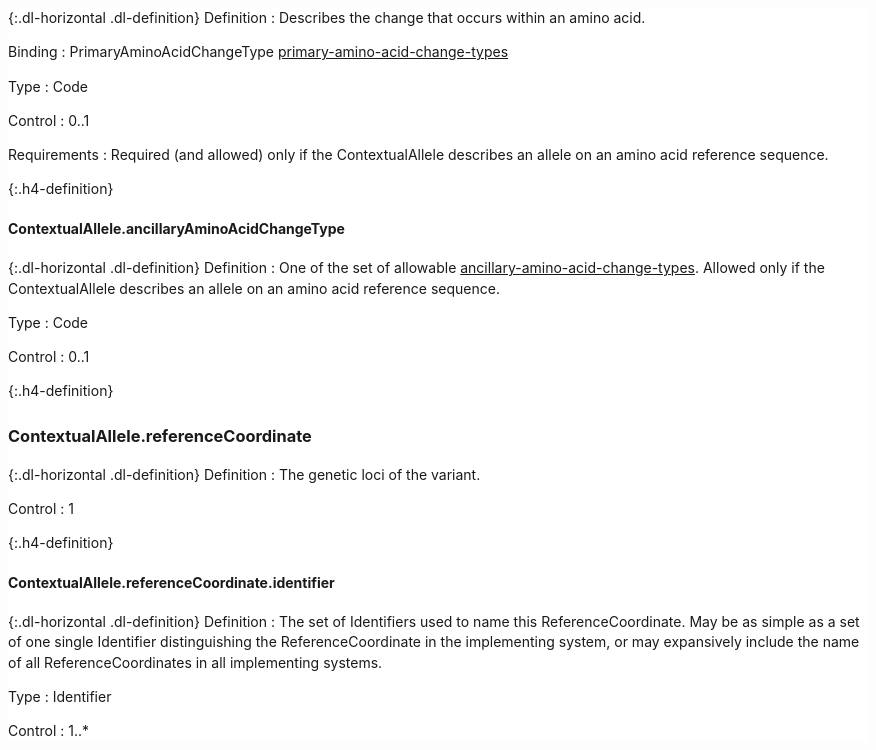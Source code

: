 {:.dl-horizontal .dl-definition}
Definition
: Describes the change that occurs within an amino acid.

Binding
: PrimaryAminoAcidChangeType [primary-amino-acid-change-types](/allele/implementation/value_set_list/primary_amino_acid_change_type.html)

Type
: Code

Control
: 0..1

Requirements
: Required (and allowed) only if the ContextualAllele describes an allele on an amino acid reference sequence.

{:.h4-definition}
#### ContextualAllele.ancillaryAminoAcidChangeType

{:.dl-horizontal .dl-definition}
Definition
: One of the set of allowable [ancillary-amino-acid-change-types](/allele/implementation/value_set_list/ancillary_amino_acid_change_type.html). Allowed only if the ContextualAllele describes an allele on an amino acid reference sequence.

Type
: Code

Control
: 0..1

{:.h4-definition}
### ContextualAllele.referenceCoordinate

{:.dl-horizontal .dl-definition}
Definition
: The genetic loci of the variant.

Control
: 1

{:.h4-definition}
#### ContextualAllele.referenceCoordinate.identifier

{:.dl-horizontal .dl-definition}
Definition
: The set of Identifiers used to name this ReferenceCoordinate. May be as simple as a set of one single Identifier distinguishing the ReferenceCoordinate in the implementing system, or may expansively include the name of all ReferenceCoordinates in all implementing systems.

Type
: Identifier

Control
: 1..*
